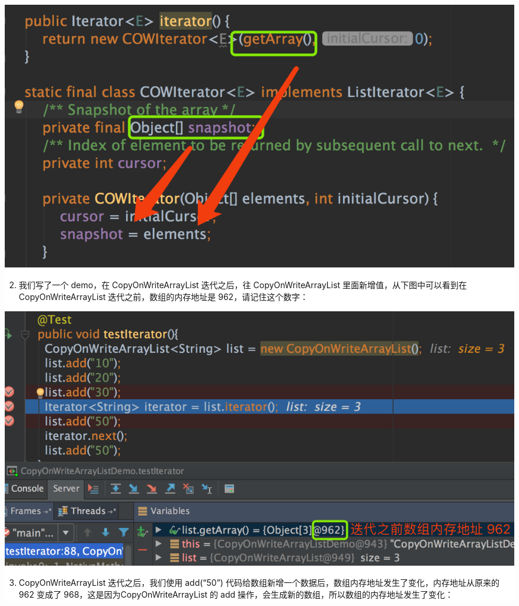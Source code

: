 ![](..\image\CopyOnWriteArrayLiat-iterator.png)

2. 我们写了一个 demo，在 CopyOnWriteArrayList 迭代之后，往 CopyOnWriteArrayList 里面新增值，从下图中可以看到在 CopyOnWriteArrayList 迭代之前，数组的内存地址是 962，请记住这个数字：

![](..\image\testIterator-1.png)

3. CopyOnWriteArrayList 迭代之后，我们使用 add(“50”) 代码给数组新增一个数据后，数组内存地址发生了变化，内存地址从原来的 962 变成了 968，这是因为CopyOnWriteArrayList 的 add 操作，会生成新的数组，所以数组的内存地址发生了变化：
